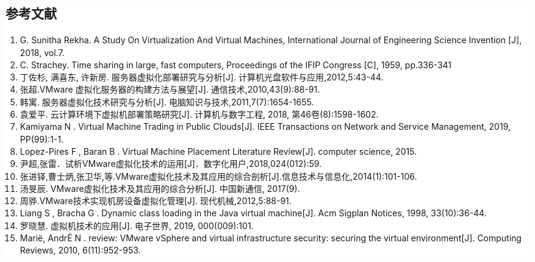 ## 参考文献
1.	G. Sunitha Rekha. A Study On Virtualization And Virtual Machines, International Journal of Engineering Science Invention [J], 2018, vol.7.
2.	C. Strachey. Time sharing in large, fast computers, Proceedings of the IFIP Congress [C], 1959, pp.336-341
3.	丁佐杉, 满喜东, 许新房. 服务器虚拟化部署研究与分析[J]. 计算机光盘软件与应用,2012,5:43-44.
4.	张超.VMware 虚拟化服务器的构建方法与展望[J]. 通信技术,2010,43(9):88-91.
5.	韩寓. 服务器虚拟化技术研究与分析[J]. 电脑知识与技术,2011,7(7):1654-1655.
6.	袁爱平. 云计算环境下虚拟机部署策略研究[J]. 计算机与数字工程, 2018, 第46卷(8):1598-1602.
7.	Kamiyama N . Virtual Machine Trading in Public Clouds[J]. IEEE Transactions on Network and Service Management, 2019, PP(99):1-1.
8.	Lopez-Pires F , Baran B . Virtual Machine Placement Literature Review[J]. computer science, 2015.
9.	尹超,张雷．试析VMware虚拟化技术的运用[J]．数字化用户,2018,024(012):59.
10.	张进铎,曹士炳,张卫华,等.VMware虚拟化技术及其应用的综合剖析[J].信息技术与信息化,2014(1):101-106.
11.	汤旻辰. VMware虚拟化技术及其应用的综合分析[J]. 中国新通信, 2017(9).
12.	周骅.VMware技术实现机房设备虚拟化管理[J]. 现代机械,2012,5:88-91.
13.	Liang S , Bracha G . Dynamic class loading in the Java virtual machine[J]. Acm Sigplan Notices, 1998, 33(10):36-44.
14.	罗晓慧. 虚拟机技术的应用[J]. 电子世界, 2019, 000(009):101.
15.	Marië, AndrÉ N . review: VMware vSphere and virtual infrastructure security: securing the virtual environment[J]. Computing Reviews, 2010, 6(11):952-953.

